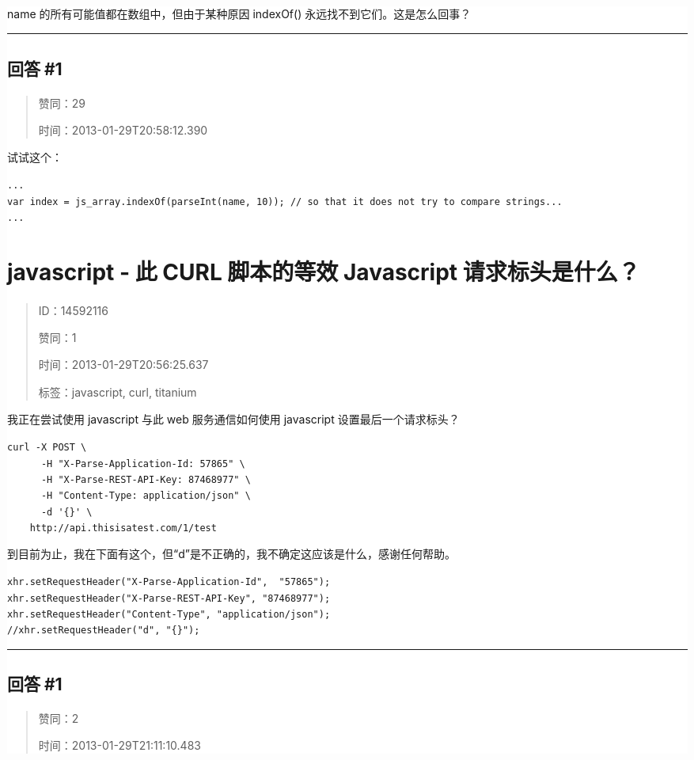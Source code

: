 name 的所有可能值都在数组中，但由于某种原因 indexOf() 永远找不到它们。这是怎么回事？

* * *

## 回答 #1

> 赞同：29
> 
> 时间：2013-01-29T20:58:12.390

试试这个：

```
...
var index = js_array.indexOf(parseInt(name, 10)); // so that it does not try to compare strings...
... 
```

# javascript - 此 CURL 脚本的等效 Javascript 请求标头是什么？

> ID：14592116
> 
> 赞同：1
> 
> 时间：2013-01-29T20:56:25.637
> 
> 标签：javascript, curl, titanium

我正在尝试使用 javascript 与此 web 服务通信如何使用 javascript 设置最后一个请求标头？

```
curl -X POST \
      -H "X-Parse-Application-Id: 57865" \
      -H "X-Parse-REST-API-Key: 87468977" \
      -H "Content-Type: application/json" \
      -d '{}' \
    http://api.thisisatest.com/1/test 
```

到目前为止，我在下面有这个，但“d”是不正确的，我不确定这应该是什么，感谢任何帮助。

```
xhr.setRequestHeader("X-Parse-Application-Id",  "57865");
xhr.setRequestHeader("X-Parse-REST-API-Key", "87468977");
xhr.setRequestHeader("Content-Type", "application/json");
//xhr.setRequestHeader("d", "{}"); 
```

* * *

## 回答 #1

> 赞同：2
> 
> 时间：2013-01-29T21:11:10.483
